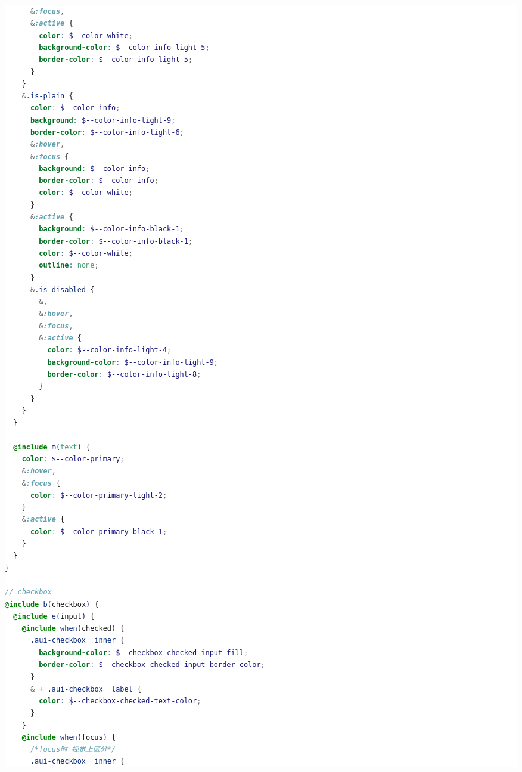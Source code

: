```scss
      &:focus,
      &:active {
        color: $--color-white;
        background-color: $--color-info-light-5;
        border-color: $--color-info-light-5;
      }
    }
    &.is-plain {
      color: $--color-info;
      background: $--color-info-light-9;
      border-color: $--color-info-light-6;
      &:hover,
      &:focus {
        background: $--color-info;
        border-color: $--color-info;
        color: $--color-white;
      }
      &:active {
        background: $--color-info-black-1;
        border-color: $--color-info-black-1;
        color: $--color-white;
        outline: none;
      }
      &.is-disabled {
        &,
        &:hover,
        &:focus,
        &:active {
          color: $--color-info-light-4;
          background-color: $--color-info-light-9;
          border-color: $--color-info-light-8;
        }
      }
    }
  }

  @include m(text) {
    color: $--color-primary;
    &:hover,
    &:focus {
      color: $--color-primary-light-2;
    }
    &:active {
      color: $--color-primary-black-1;
    }
  }
}

// checkbox
@include b(checkbox) {
  @include e(input) {
    @include when(checked) {
      .aui-checkbox__inner {
        background-color: $--checkbox-checked-input-fill;
        border-color: $--checkbox-checked-input-border-color;
      }
      & + .aui-checkbox__label {
        color: $--checkbox-checked-text-color;
      }
    }
    @include when(focus) {
      /*focus时 视觉上区分*/
      .aui-checkbox__inner {
```